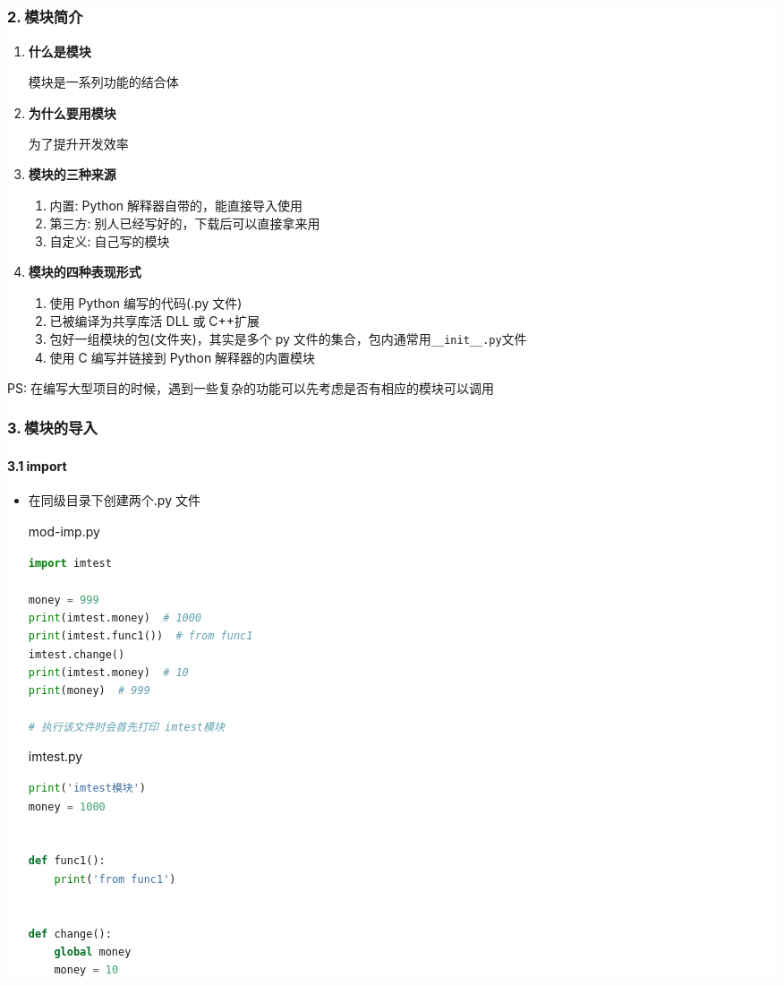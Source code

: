 ### 2. 模块简介

1. **什么是模块**

   模块是一系列功能的结合体

2. **为什么要用模块**

   为了提升开发效率

3. **模块的三种来源**

   1. 内置: Python 解释器自带的，能直接导入使用
   2. 第三方: 别人已经写好的，下载后可以直接拿来用
   3. 自定义: 自己写的模块

4. **模块的四种表现形式**

   1. 使用 Python 编写的代码(.py 文件)
   2. 已被编译为共享库活 DLL 或 C++扩展
   3. 包好一组模块的包(文件夹)，其实是多个 py 文件的集合，包内通常用`__init__.py`文件
   4. 使用 C 编写并链接到 Python 解释器的内置模块

PS: 在编写大型项目的时候，遇到一些复杂的功能可以先考虑是否有相应的模块可以调用

### 3. 模块的导入

#### 3.1 import

- 在同级目录下创建两个.py 文件

  mod-imp.py

  ```python
  import imtest

  money = 999
  print(imtest.money)  # 1000
  print(imtest.func1())  # from func1
  imtest.change()
  print(imtest.money)  # 10
  print(money)  # 999

  # 执行该文件时会首先打印 imtest模块
  ```

  imtest.py

  ```python
  print('imtest模块')
  money = 1000


  def func1():
      print('from func1')


  def change():
      global money
      money = 10
  ```

